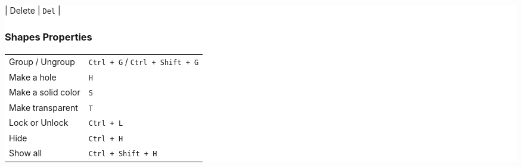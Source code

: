 | Delete | `Del` |

### Shapes Properties

|  |  |
| --- | --- |
| Group / Ungroup | `Ctrl + G` / `Ctrl + Shift + G` |
| Make a hole | `H` |
| Make a solid color | `S` |
| Make transparent | `T` |
| Lock or Unlock | `Ctrl + L` |
| Hide | `Ctrl + H` |
| Show all | `Ctrl + Shift + H` |